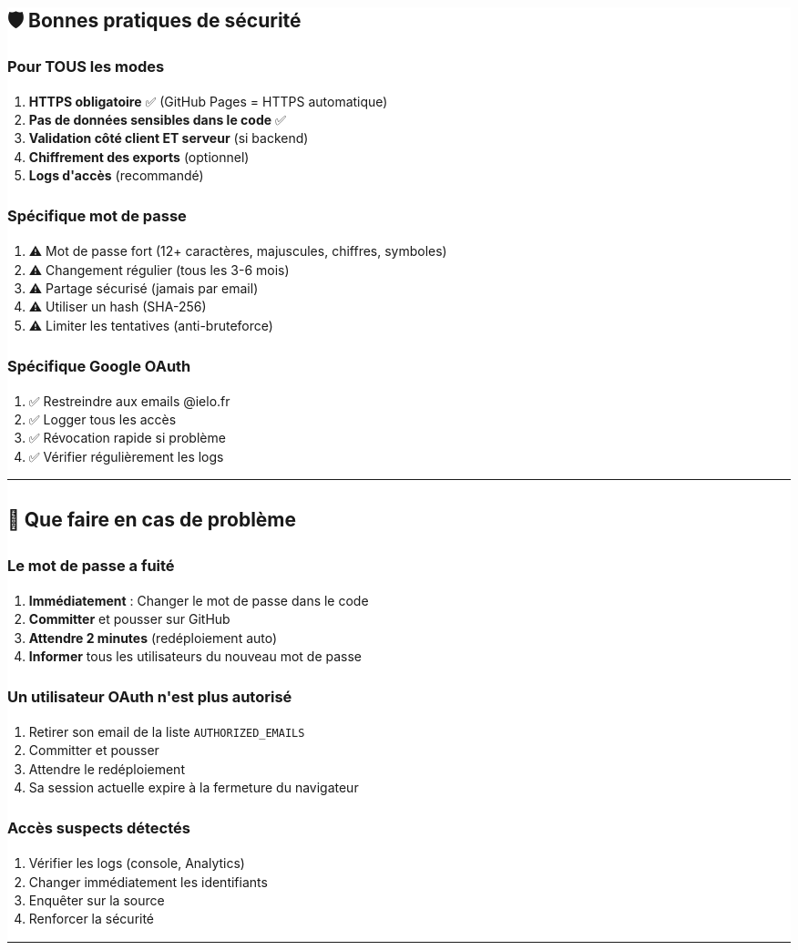 
## 🛡️ Bonnes pratiques de sécurité

### Pour TOUS les modes

1. **HTTPS obligatoire** ✅ (GitHub Pages = HTTPS automatique)
2. **Pas de données sensibles dans le code** ✅
3. **Validation côté client ET serveur** (si backend)
4. **Chiffrement des exports** (optionnel)
5. **Logs d'accès** (recommandé)

### Spécifique mot de passe

1. ⚠️ Mot de passe fort (12+ caractères, majuscules, chiffres, symboles)
2. ⚠️ Changement régulier (tous les 3-6 mois)
3. ⚠️ Partage sécurisé (jamais par email)
4. ⚠️ Utiliser un hash (SHA-256)
5. ⚠️ Limiter les tentatives (anti-bruteforce)

### Spécifique Google OAuth

1. ✅ Restreindre aux emails @ielo.fr
2. ✅ Logger tous les accès
3. ✅ Révocation rapide si problème
4. ✅ Vérifier régulièrement les logs

---

## 🚨 Que faire en cas de problème

### Le mot de passe a fuité

1. **Immédiatement** : Changer le mot de passe dans le code
2. **Committer** et pousser sur GitHub
3. **Attendre 2 minutes** (redéploiement auto)
4. **Informer** tous les utilisateurs du nouveau mot de passe

### Un utilisateur OAuth n'est plus autorisé

1. Retirer son email de la liste `AUTHORIZED_EMAILS`
2. Committer et pousser
3. Attendre le redéploiement
4. Sa session actuelle expire à la fermeture du navigateur

### Accès suspects détectés

1. Vérifier les logs (console, Analytics)
2. Changer immédiatement les identifiants
3. Enquêter sur la source
4. Renforcer la sécurité

---
